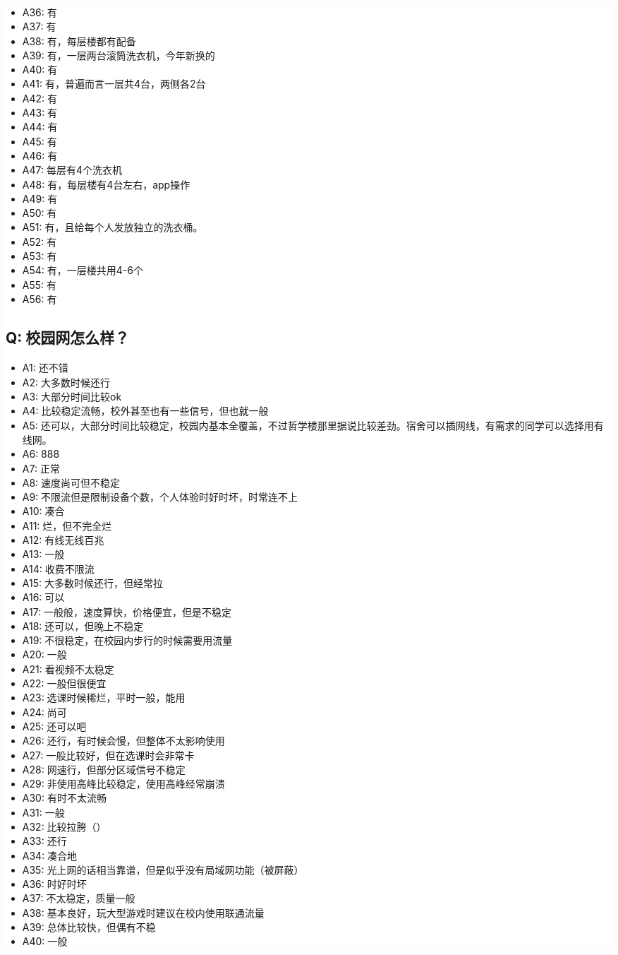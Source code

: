- A36: 有
- A37: 有
- A38: 有，每层楼都有配备
- A39: 有，一层两台滚筒洗衣机，今年新换的
- A40: 有
- A41: 有，普遍而言一层共4台，两侧各2台
- A42: 有
- A43: 有
- A44: 有
- A45: 有
- A46: 有
- A47: 每层有4个洗衣机
- A48: 有，每层楼有4台左右，app操作
- A49: 有
- A50: 有
- A51: 有，且给每个人发放独立的洗衣桶。
- A52: 有
- A53: 有
- A54: 有，一层楼共用4-6个
- A55: 有
- A56: 有
## Q: 校园网怎么样？
- A1: 还不错
- A2: 大多数时候还行
- A3: 大部分时间比较ok
- A4: 比较稳定流畅，校外甚至也有一些信号，但也就一般
- A5: 还可以，大部分时间比较稳定，校园内基本全覆盖，不过哲学楼那里据说比较差劲。宿舍可以插网线，有需求的同学可以选择用有线网。
- A6: 888
- A7: 正常
- A8: 速度尚可但不稳定
- A9: 不限流但是限制设备个数，个人体验时好时坏，时常连不上
- A10: 凑合
- A11: 烂，但不完全烂
- A12: 有线无线百兆
- A13: 一般
- A14: 收费不限流
- A15: 大多数时候还行，但经常拉
- A16: 可以
- A17: 一般般，速度算快，价格便宜，但是不稳定
- A18: 还可以，但晚上不稳定
- A19: 不很稳定，在校园内步行的时候需要用流量
- A20: 一般
- A21: 看视频不太稳定
- A22: 一般但很便宜
- A23: 选课时候稀烂，平时一般，能用
- A24: 尚可
- A25: 还可以吧
- A26: 还行，有时候会慢，但整体不太影响使用
- A27: 一般比较好，但在选课时会非常卡
- A28: 网速行，但部分区域信号不稳定
- A29: 非使用高峰比较稳定，使用高峰经常崩溃
- A30: 有时不太流畅
- A31: 一般
- A32: 比较拉胯（）
- A33: 还行
- A34: 凑合地
- A35: 光上网的话相当靠谱，但是似乎没有局域网功能（被屏蔽）
- A36: 时好时坏
- A37: 不太稳定，质量一般
- A38: 基本良好，玩大型游戏时建议在校内使用联通流量
- A39: 总体比较快，但偶有不稳
- A40: 一般